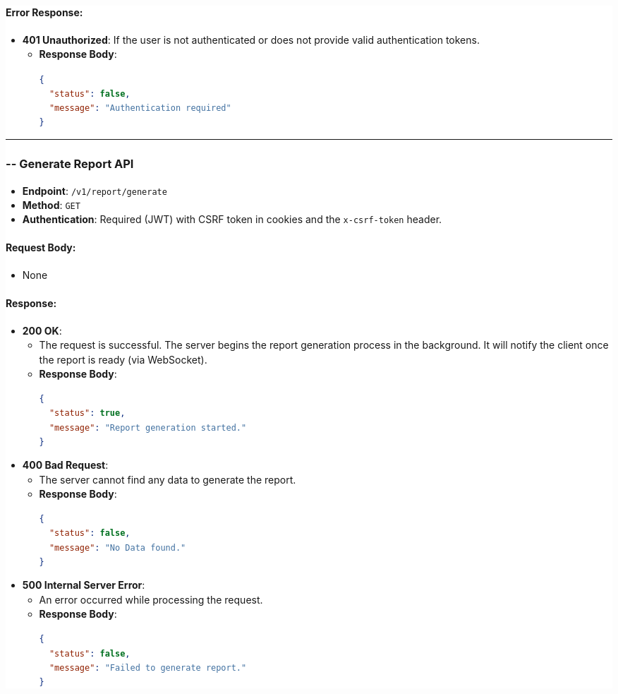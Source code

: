 #### **Error Response**:

- **401 Unauthorized**: If the user is not authenticated or does not provide valid authentication tokens.
  - **Response Body**:
    ```json
    {
      "status": false,
      "message": "Authentication required"
    }
    ```


---

### **-- Generate Report API**

- **Endpoint**: `/v1/report/generate`
- **Method**: `GET`
- **Authentication**: Required (JWT) with CSRF token in cookies and the `x-csrf-token` header.

#### **Request Body**:

- None

#### **Response**:

- **200 OK**:
  - The request is successful. The server begins the report generation process in the background. It will notify the client once the report is ready (via WebSocket).
  - **Response Body**:
    ```json
    {
      "status": true,
      "message": "Report generation started."
    }
    ```
- **400 Bad Request**:
  - The server cannot find any data to generate the report.
  - **Response Body**:
    ```json
    {
      "status": false,
      "message": "No Data found."
    }
    ```
- **500 Internal Server Error**:
  - An error occurred while processing the request.
  - **Response Body**:
    ```json
    {
      "status": false,
      "message": "Failed to generate report."
    }
    ```
